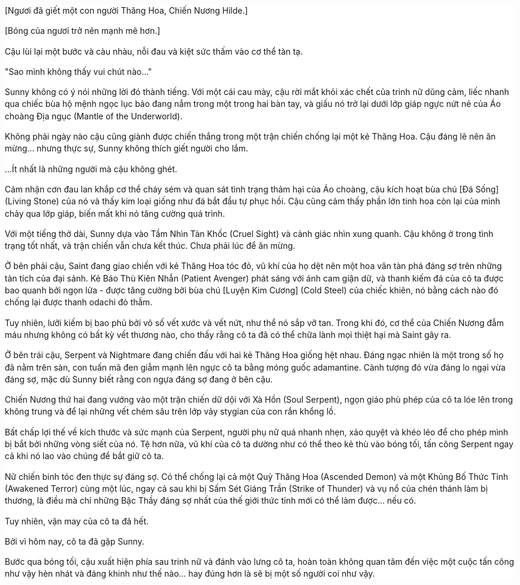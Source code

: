 [Ngươi đã giết một con người Thăng Hoa, Chiến Nương Hilde.]

[Bóng của ngươi trở nên mạnh mẽ hơn.]

Cậu lùi lại một bước và càu nhàu, nỗi đau và kiệt sức thấm vào cơ thể tàn tạ.

"Sao mình không thấy vui chút nào…"

Sunny không có ý nói những lời đó thành tiếng. Với một cái cau mày, cậu rời mắt khỏi xác chết của trinh nữ dũng cảm, liếc nhanh qua chiếc bùa hộ mệnh ngọc lục bảo đang nắm trong một trong hai bàn tay, và giấu nó trở lại dưới lớp giáp ngực nứt nẻ của Áo choàng Địa ngục (Mantle of the Underworld).

Không phải ngày nào cậu cũng giành được chiến thắng trong một trận chiến chống lại một kẻ Thăng Hoa. Cậu đáng lẽ nên ăn mừng… nhưng thực sự, Sunny không thích giết người cho lắm.

…Ít nhất là những người mà cậu không ghét.

Cảm nhận cơn đau lan khắp cơ thể cháy sém và quan sát tình trạng thảm hại của Áo choàng, cậu kích hoạt bùa chú [Đá Sống] (Living Stone) của nó và thấy kim loại giống như đá bắt đầu tự phục hồi. Cậu cũng cảm thấy phần lớn tinh hoa còn lại của mình chảy qua lớp giáp, biến mất khi nó tăng cường quá trình.

Với một tiếng thở dài, Sunny dựa vào Tầm Nhìn Tàn Khốc (Cruel Sight) và cảnh giác nhìn xung quanh. Cậu không ở trong tình trạng tốt nhất, và trận chiến vẫn chưa kết thúc. Chưa phải lúc để ăn mừng.

Ở bên phải cậu, Saint đang giao chiến với kẻ Thăng Hoa tóc đỏ, vũ khí của họ dệt nên một hoa văn tàn phá đáng sợ trên những tàn tích của đại sảnh. Kẻ Báo Thù Kiên Nhẫn (Patient Avenger) phát sáng với ánh cam giận dữ, và thanh kiếm đá của cô ta được bao quanh bởi ngọn lửa - được tăng cường bởi bùa chú [Luyện Kim Cương] (Cold Steel) của chiếc khiên, nó bằng cách nào đó chống lại được thanh odachi đỏ thẫm.

Tuy nhiên, lưỡi kiếm bị bao phủ bởi vô số vết xước và vết nứt, như thể nó sắp vỡ tan. Trong khi đó, cơ thể của Chiến Nương đẫm máu nhưng không có bất kỳ vết thương nào, cho thấy rằng cô ta đã có thể chữa lành mọi thiệt hại mà Saint gây ra.

Ở bên trái cậu, Serpent và Nightmare đang chiến đấu với hai kẻ Thăng Hoa giống hệt nhau. Đáng ngạc nhiên là một trong số họ đã nằm trên sàn, con tuấn mã đen giẫm mạnh lên ngực cô ta bằng móng guốc adamantine. Cảnh tượng đó vừa đáng lo ngại vừa đáng sợ, mặc dù Sunny biết rằng con ngựa đáng sợ đang ở bên cậu.

Chiến Nương thứ hai đang vướng vào một trận chiến dữ dội với Xà Hồn (Soul Serpent), ngọn giáo phù phép của cô ta lóe lên trong không trung và để lại những vết chém sâu trên lớp vảy stygian của con rắn khổng lồ.

Bất chấp lợi thế về kích thước và sức mạnh của Serpent, người phụ nữ quá nhanh nhẹn, xảo quyệt và khéo léo để cho phép mình bị bắt bởi những vòng siết của nó. Tệ hơn nữa, vũ khí của cô ta dường như có thể theo kẻ thù vào bóng tối, tấn công Serpent ngay cả khi nó lao vào chúng để bắt giữ cô ta.

Nữ chiến binh tóc đen thực sự đáng sợ. Có thể chống lại cả một Quỷ Thăng Hoa (Ascended Demon) và một Khủng Bố Thức Tỉnh (Awakened Terror) cùng một lúc, ngay cả sau khi bị Sấm Sét Giáng Trần (Strike of Thunder) và vụ nổ của chén thánh làm bị thương, là điều mà chỉ những Bậc Thầy đáng sợ nhất của thế giới thức tỉnh mới có thể làm được… nếu có.

Tuy nhiên, vận may của cô ta đã hết.

Bởi vì hôm nay, cô ta đã gặp Sunny.

Bước qua bóng tối, cậu xuất hiện phía sau trinh nữ và đánh vào lưng cô ta, hoàn toàn không quan tâm đến việc một cuộc tấn công như vậy hèn nhát và đáng khinh như thế nào… hay đúng hơn là sẽ bị một số người coi như vậy.
